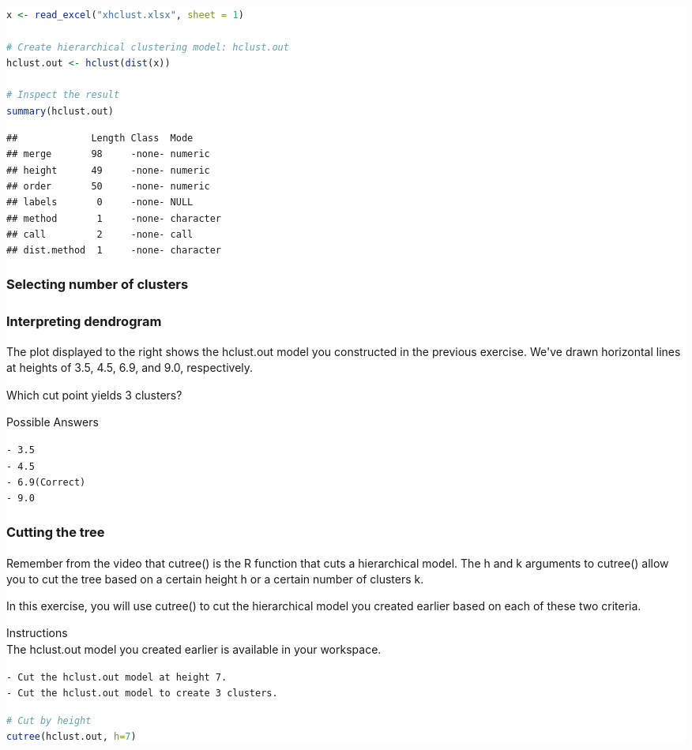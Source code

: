 
```r
x <- read_excel("xhclust.xlsx", sheet = 1)

# Create hierarchical clustering model: hclust.out
hclust.out <- hclust(dist(x))

# Inspect the result
summary(hclust.out)
```

```
##             Length Class  Mode     
## merge       98     -none- numeric  
## height      49     -none- numeric  
## order       50     -none- numeric  
## labels       0     -none- NULL     
## method       1     -none- character
## call         2     -none- call     
## dist.method  1     -none- character
```

### Selecting number of clusters
### Interpreting dendrogram

The plot displayed to the right shows the hclust.out model you constructed in the previous exercise. We've drawn horizontal lines at heights of 3.5, 4.5, 6.9, and 9.0, respectively.

Which cut point yields 3 clusters?

Possible Answers    

    - 3.5
    - 4.5
    - 6.9(Correct)
    - 9.0

### Cutting the tree

Remember from the video that cutree() is the R function that cuts a hierarchical model. The h and k arguments to cutree() allow you to cut the tree based on a certain height h or a certain number of clusters k.

In this exercise, you will use cutree() to cut the hierarchical model you created earlier based on each of these two criteria.

Instructions      
The hclust.out model you created earlier is available in your workspace.     

    - Cut the hclust.out model at height 7.
    - Cut the hclust.out model to create 3 clusters.


```r
# Cut by height
cutree(hclust.out, h=7)
```

